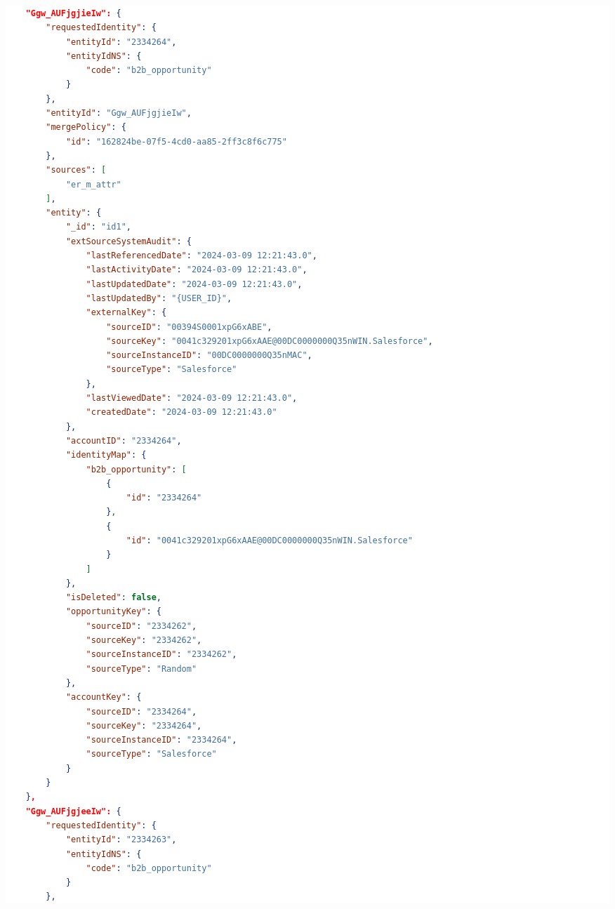 ```json
    "Ggw_AUFjgjieIw": {
        "requestedIdentity": {
            "entityId": "2334264",
            "entityIdNS": {
                "code": "b2b_opportunity"
            }
        },
        "entityId": "Ggw_AUFjgjieIw",
        "mergePolicy": {
            "id": "162824be-07f5-4cd0-aa85-2ff3c8f6c775"
        },
        "sources": [
            "er_m_attr"
        ],
        "entity": {
            "_id": "id1",
            "extSourceSystemAudit": {
                "lastReferencedDate": "2024-03-09 12:21:43.0",
                "lastActivityDate": "2024-03-09 12:21:43.0",
                "lastUpdatedDate": "2024-03-09 12:21:43.0",
                "lastUpdatedBy": "{USER_ID}",
                "externalKey": {
                    "sourceID": "00394S0001xpG6xABE",
                    "sourceKey": "0041c329201xpG6xAAE@00DC0000000Q35nWIN.Salesforce",
                    "sourceInstanceID": "00DC0000000Q35nMAC",
                    "sourceType": "Salesforce"
                },
                "lastViewedDate": "2024-03-09 12:21:43.0",
                "createdDate": "2024-03-09 12:21:43.0"
            },
            "accountID": "2334264",
            "identityMap": {
                "b2b_opportunity": [
                    {
                        "id": "2334264"
                    },
                    {
                        "id": "0041c329201xpG6xAAE@00DC0000000Q35nWIN.Salesforce"
                    }
                ]
            },
            "isDeleted": false,
            "opportunityKey": {
                "sourceID": "2334262",
                "sourceKey": "2334262",
                "sourceInstanceID": "2334262",
                "sourceType": "Random"
            },
            "accountKey": {
                "sourceID": "2334264",
                "sourceKey": "2334264",
                "sourceInstanceID": "2334264",
                "sourceType": "Salesforce"
            }
        }
    },
    "Ggw_AUFjgjeeIw": {
        "requestedIdentity": {
            "entityId": "2334263",
            "entityIdNS": {
                "code": "b2b_opportunity"
            }
        },
```